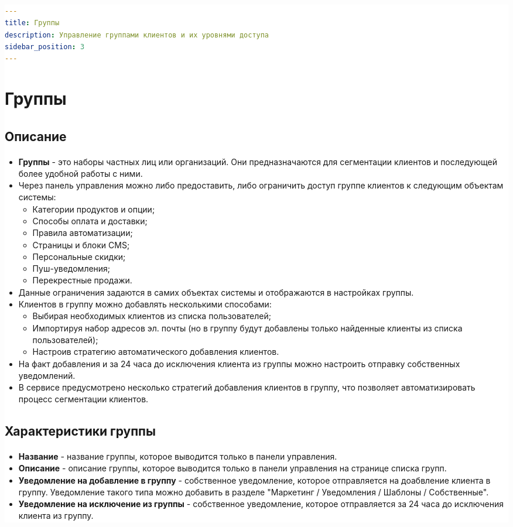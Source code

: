 ```yaml
---
title: Группы
description: Управление группами клиентов и их уровнями доступа
sidebar_position: 3
---
```


# Группы
## Описание
* __Группы__ - это наборы частных лиц или организаций. Они предназначаются для сегментации клиентов и последующей более удобной работы с ними.
* Через панель управления можно либо предоставить, либо ограничить доступ группе клиентов к следующим объектам системы:
    + Категории продуктов и опции;
    + Способы оплата и доставки;
    + Правила автоматизации;
    + Страницы и блоки CMS;
    + Персональные скидки;
    + Пуш-уведомления;
    + Перекрестные продажи.
* Данные ограничения задаются в самих объектах системы и отображаются в настройках группы.
* Клиентов в группу можно добавлять несколькими способами:
    + Выбирая необходимых клиентов из списка пользователей;
    + Импортируя набор адресов эл. почты (но в группу будут добавлены только найденные клиенты из списка пользователей);
    + Настроив стратегию автоматического добавления клиентов.
* На факт добавления и за 24 часа до исключения клиента из группы можно настроить отправку собственных уведомлений. 
* В сервисе предусмотрено несколько стратегий добавления клиентов в группу, что позволяет автоматизировать процесс сегментации клиентов.

## Характеристики группы
* __Название__ - название группы, которое выводится только в панели управления.
* __Описание__ - описание группы, которое выводится только в панели управления на странице списка групп.
* __Уведомление на добавление в группу__ - собственное уведомление, которое отправляется на доабвление клиента в группу. Уведомление такого типа можно добавить в разделе "Маркетинг / Уведомления / Шаблоны / Собственные".
* __Уведомление на исключение из группы__ - собственное уведомление, которое отправляется за 24 часа до исключения клиента из группу. 